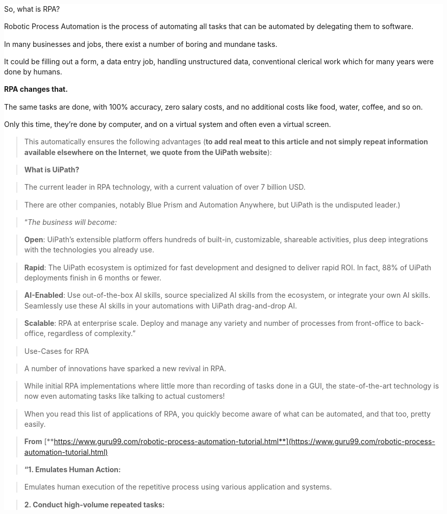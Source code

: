 So, what is RPA?

Robotic Process Automation is the process of automating all tasks that can be automated by delegating them to software.

In many businesses and jobs, there exist a number of boring and mundane tasks.

It could be filling out a form, a data entry job, handling unstructured data, conventional clerical work which for many years were done by humans.

**RPA changes that.**

The same tasks are done, with 100% accuracy, zero salary costs, and no additional costs like food, water, coffee, and so on.

Only this time, they’re done by computer, and on a virtual system and often even a virtual screen.

> This automatically ensures the following advantages (**to add real meat to this article and not simply repeat information available elsewhere on the Internet**, **we quote from the UiPath website**):

> **What is UiPath?**

> The current leader in RPA technology, with a current valuation of over 7 billion USD.

> There are other companies, notably Blue Prism and Automation Anywhere, but UiPath is the undisputed leader.)

> “*The business will become:*

> **Open**: UiPath’s extensible platform offers hundreds of built-in, customizable, shareable activities, plus deep integrations with the technologies you already use.

> **Rapid**: The UiPath ecosystem is optimized for fast development and designed to deliver rapid ROI. In fact, 88% of UiPath deployments finish in 6 months or fewer.

> **AI-Enabled**: Use out-of-the-box AI skills, source specialized AI skills from the ecosystem, or integrate your own AI skills. Seamlessly use these AI skills in your automations with UiPath drag-and-drop AI.

> **Scalable**: RPA at enterprise scale. Deploy and manage any variety and number of processes from front-office to back-office, regardless of complexity.”

> Use-Cases for RPA

> A number of innovations have sparked a new revival in RPA.

> While initial RPA implementations where little more than recording of tasks done in a GUI, the state-of-the-art technology is now even automating tasks like talking to actual customers!

> When you read this list of applications of RPA, you quickly become aware of what can be automated, and that too, pretty easily.

> **From** [**https://www.guru99.com/robotic-process-automation-tutorial.html**](https://www.guru99.com/robotic-process-automation-tutorial.html)

> **“1. Emulates Human Action:**

> Emulates human execution of the repetitive process using various application and systems.

> **2\. Conduct high-volume repeated tasks:**
